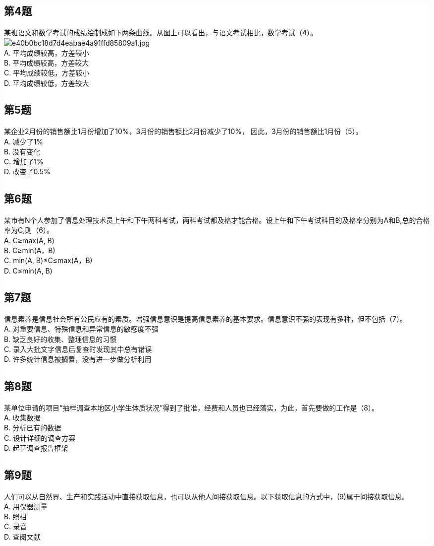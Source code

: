 
## 第4题 ##

某班语文和数学考试的成绩绘制成如下两条曲线。从图上可以看出，与语文考试相比，数学考试（4）。  
![e40b0bc18d7d4eabae4a91ffd85809a1.jpg][]  
A. 平均成绩较高，方差较小  
B. 平均成绩较高，方差较大  
C. 平均成绩较低，方差较小  
D. 平均成绩较低，方差较大  


## 第5题 ##

某企业2月份的销售额比1月份增加了10%，3月份的销售额比2月份减少了10%， 因此，3月份的销售额比1月份（5）。  
A. 减少了1%  
B. 没有变化  
C. 增加了1%  
D. 改变了0.5%  


## 第6题 ##

某市有N个人参加了信息处理技术员上午和下午两科考试，两科考试都及格才能合格。设上午和下午考试科目的及格率分别为A和B,总的合格率为C,则（6）。  
A. C≥max(A, B)  
B. C≥min(A，B)  
C. min(A, B)≤C≤max(A，B)  
D. C≤min(A, B)  


## 第7题 ##

信息素养是信息社会所有公民应有的素质。增强信息意识是提高信息素养的基本要求。信息意识不强的表现有多种，但不包括（7）。  
A. 对重要信息、特殊信息和异常信息的敏感度不强  
B. 缺乏良好的收集、整理信息的习惯  
C. 录入大批文字信息后复查时发现其中总有错误  
D. 许多统计信息被搁置，没有进一步做分析利用  


## 第8题 ##

某单位申请的项目“抽样调查本地区小学生体质状况”得到了批准，经费和人员也已经落实，为此，首先要做的工作是（8）。  
A. 收集数据  
B. 分析已有的数据  
C. 设计详细的调查方案  
D. 起草调查报告框架  


## 第9题 ##

人们可以从自然界、生产和实践活动中直接获取信息，也可以从他人间接获取信息。以下获取信息的方式中，(9)属于间接获取信息。  
A. 用仪器测量  
B. 照相  
C. 录音  
D. 查阅文献  


[e40b0bc18d7d4eabae4a91ffd85809a1.jpg]: https://www.xkxxkx.cn/file/exam/software/信息处理技术员/综合知识/第4题/e40b0bc18d7d4eabae4a91ffd85809a1.jpg
[97fdadb8d4344c65bf5b4c7c146a96d0.jpg]: https://www.xkxxkx.cn/file/exam/software/信息处理技术员/综合知识/第52题/97fdadb8d4344c65bf5b4c7c146a96d0.jpg
[b63e5fd0794b4fc7a5508c770e9d3f8a.jpg]: https://www.xkxxkx.cn/file/exam/software/信息处理技术员/综合知识/第55题/b63e5fd0794b4fc7a5508c770e9d3f8a.jpg
[88216a3323464b2686a2f963e98e229b.jpg]: https://www.xkxxkx.cn/file/exam/software/信息处理技术员/综合知识/第69题/88216a3323464b2686a2f963e98e229b.jpg
[ebbf3058c101433aa3626c706d76c888.jpg]: https://www.xkxxkx.cn/file/exam/software/信息处理技术员/综合知识/第52题/ebbf3058c101433aa3626c706d76c888.jpg